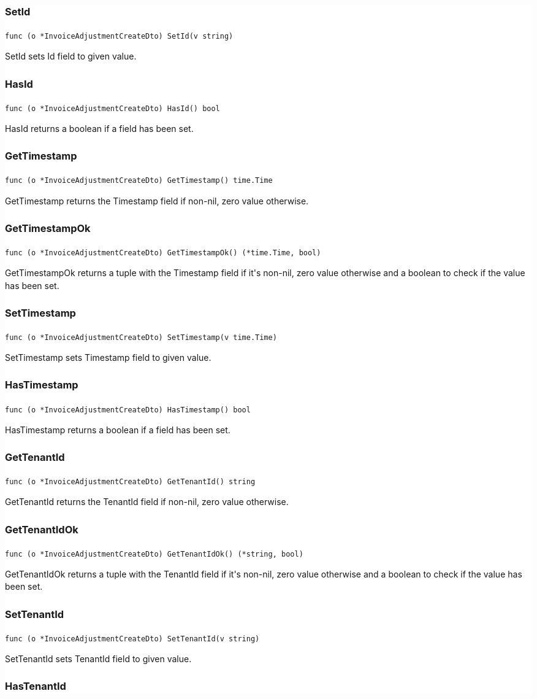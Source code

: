### SetId

`func (o *InvoiceAdjustmentCreateDto) SetId(v string)`

SetId sets Id field to given value.

### HasId

`func (o *InvoiceAdjustmentCreateDto) HasId() bool`

HasId returns a boolean if a field has been set.

### GetTimestamp

`func (o *InvoiceAdjustmentCreateDto) GetTimestamp() time.Time`

GetTimestamp returns the Timestamp field if non-nil, zero value otherwise.

### GetTimestampOk

`func (o *InvoiceAdjustmentCreateDto) GetTimestampOk() (*time.Time, bool)`

GetTimestampOk returns a tuple with the Timestamp field if it's non-nil, zero value otherwise
and a boolean to check if the value has been set.

### SetTimestamp

`func (o *InvoiceAdjustmentCreateDto) SetTimestamp(v time.Time)`

SetTimestamp sets Timestamp field to given value.

### HasTimestamp

`func (o *InvoiceAdjustmentCreateDto) HasTimestamp() bool`

HasTimestamp returns a boolean if a field has been set.

### GetTenantId

`func (o *InvoiceAdjustmentCreateDto) GetTenantId() string`

GetTenantId returns the TenantId field if non-nil, zero value otherwise.

### GetTenantIdOk

`func (o *InvoiceAdjustmentCreateDto) GetTenantIdOk() (*string, bool)`

GetTenantIdOk returns a tuple with the TenantId field if it's non-nil, zero value otherwise
and a boolean to check if the value has been set.

### SetTenantId

`func (o *InvoiceAdjustmentCreateDto) SetTenantId(v string)`

SetTenantId sets TenantId field to given value.

### HasTenantId
